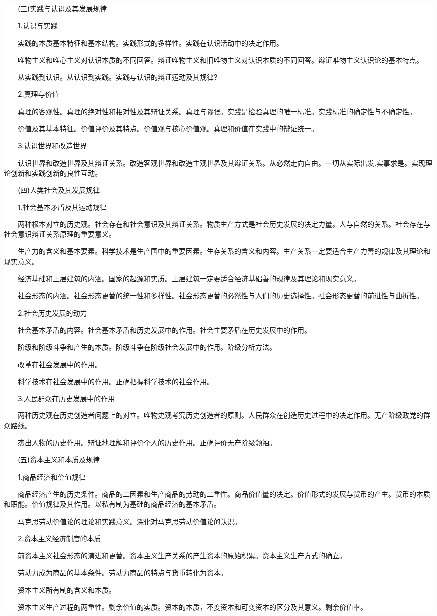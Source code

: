 　　(三)实践与认识及其发展规律

　　1.认识与实践

　　实践的本质基本特征和基本结构。实践形式的多样性。实践在认识活动中的决定作用。

　　唯物主义和唯心主义对认识本质的不同回答。辩证唯物主义和旧唯物主义对认识本质的不同回答。辩证唯物主义认识论的基本特点。

　　从实践到认识。从认识到实践。实践与认识的辩证运动及其规律?

　　2.真理与价值

　　真理的客观性。真理的绝对性和相对性及其辩证关系。真理与谬误。实践是检验真理的唯一标准。实践标准的确定性与不确定性。

　　价值及其基本特征。价值评价及其特点。价值观与核心价值观。真理和价值在实践中的辩证统一。

　　3.认识世界和改造世界

　　认识世界和改造世界及其辩证关系。改造客观世界和改造主观世界及其辩证关系。从必然走向自由。一切从实际出发,实事求是。实现理论创新和实践创新的良性互动。

　　(四)人类社会及其发展规律

　　1.社会基本矛盾及其运动规律

　　两种根本对立的历史观。社会存在和社会意识及其辩证关系。物质生产方式是社会历史发展的决定力量。人与自然的关系。社会存在与社会意识辩证关系原理的重要意义。

　　生产力的含义和基本要素。科学技术是生产国中的重要因素。生存关系的含义和内容。生产关系一定要适合生产力善的规律及其理论和现实意义。

　　经济基础和上层建筑的内涵。国家的起源和实质。上层建筑一定要适合经济基础善的规律及其理论和现实意义。

　　社会形态的内涵。社会形态更替的统一性和多样性。社会形态更替的必然性与人们的历史选择性。社会形态更替的前进性与曲折性。

　　2.社会历史发展的动力

　　社会基本矛盾的内容。社会基本矛盾和历史发展中的作用。社会主要矛盾在历史发展中的作用。

　　阶级和阶级斗争和产生的本质。阶级斗争在阶级社会发展中的作用。阶级分析方法。

　　改革在社会发展中的作用。

　　科学技术在社会发展中的作用。正确把握科学技术的社会作用。

　　3.人民群众在历史发展中的作用

　　两种历史观在历史创造者问题上的对立。唯物史观考究历史创造者的原则。人民群众在创造历史过程中的决定作用。无产阶级政党的群众路线。

　　杰出人物的历史作用。辩证地理解和评价个人的历史作用。正确评价无产阶级领袖。

　　(五)资本主义和本质及规律

　　1.商品经济和价值规律

　　商品经济产生的历史条件。商品的二因素和生产商品的劳动的二重性。商品价值量的决定。价值形式的发展与货币的产生。货币的本质和职能。价值规律及其作用。以私有制为基础的商品经济的基本矛盾。

　　马克思劳动价值论的理论和实践意义。深化对马克思劳动价值论的认识。

　　2.资本主义经济制度的本质

　　前资本主义社会形态的演进和更替。资本主义生产关系的产生资本的原始积累。资本主义生产方式的确立。

　　劳动力成为商品的基本条件。劳动力商品的特点与货币转化为资本。

　　资本主义所有制的含义和本质。

　　资本主义生产过程的两重性。剩余价值的实质。资本的本质，不变资本和可变资本的区分及其意义。剩余价值率。

